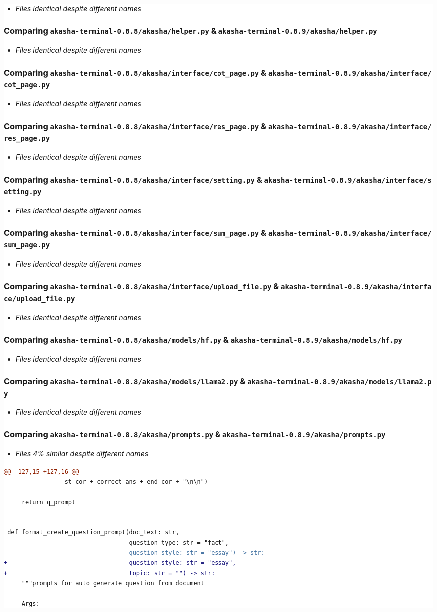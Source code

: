  * *Files identical despite different names*

### Comparing `akasha-terminal-0.8.8/akasha/helper.py` & `akasha-terminal-0.8.9/akasha/helper.py`

 * *Files identical despite different names*

### Comparing `akasha-terminal-0.8.8/akasha/interface/cot_page.py` & `akasha-terminal-0.8.9/akasha/interface/cot_page.py`

 * *Files identical despite different names*

### Comparing `akasha-terminal-0.8.8/akasha/interface/res_page.py` & `akasha-terminal-0.8.9/akasha/interface/res_page.py`

 * *Files identical despite different names*

### Comparing `akasha-terminal-0.8.8/akasha/interface/setting.py` & `akasha-terminal-0.8.9/akasha/interface/setting.py`

 * *Files identical despite different names*

### Comparing `akasha-terminal-0.8.8/akasha/interface/sum_page.py` & `akasha-terminal-0.8.9/akasha/interface/sum_page.py`

 * *Files identical despite different names*

### Comparing `akasha-terminal-0.8.8/akasha/interface/upload_file.py` & `akasha-terminal-0.8.9/akasha/interface/upload_file.py`

 * *Files identical despite different names*

### Comparing `akasha-terminal-0.8.8/akasha/models/hf.py` & `akasha-terminal-0.8.9/akasha/models/hf.py`

 * *Files identical despite different names*

### Comparing `akasha-terminal-0.8.8/akasha/models/llama2.py` & `akasha-terminal-0.8.9/akasha/models/llama2.py`

 * *Files identical despite different names*

### Comparing `akasha-terminal-0.8.8/akasha/prompts.py` & `akasha-terminal-0.8.9/akasha/prompts.py`

 * *Files 4% similar despite different names*

```diff
@@ -127,15 +127,16 @@
                 st_cor + correct_ans + end_cor + "\n\n")
 
     return q_prompt
 
 
 def format_create_question_prompt(doc_text: str,
                                   question_type: str = "fact",
-                                  question_style: str = "essay") -> str:
+                                  question_style: str = "essay",
+                                  topic: str = "") -> str:
     """prompts for auto generate question from document
 
     Args:
```